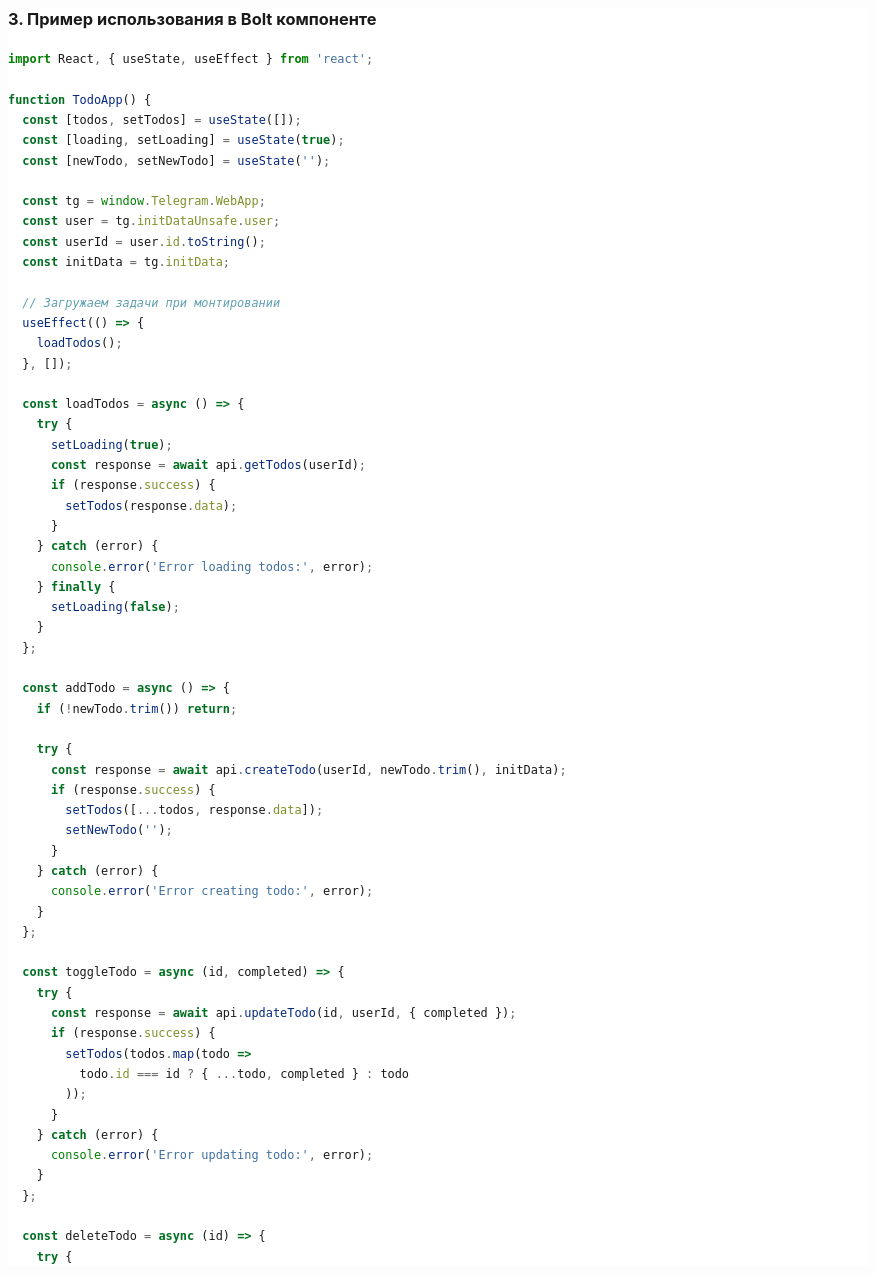 
### 3. Пример использования в Bolt компоненте

```javascript
import React, { useState, useEffect } from 'react';

function TodoApp() {
  const [todos, setTodos] = useState([]);
  const [loading, setLoading] = useState(true);
  const [newTodo, setNewTodo] = useState('');
  
  const tg = window.Telegram.WebApp;
  const user = tg.initDataUnsafe.user;
  const userId = user.id.toString();
  const initData = tg.initData;

  // Загружаем задачи при монтировании
  useEffect(() => {
    loadTodos();
  }, []);

  const loadTodos = async () => {
    try {
      setLoading(true);
      const response = await api.getTodos(userId);
      if (response.success) {
        setTodos(response.data);
      }
    } catch (error) {
      console.error('Error loading todos:', error);
    } finally {
      setLoading(false);
    }
  };

  const addTodo = async () => {
    if (!newTodo.trim()) return;
    
    try {
      const response = await api.createTodo(userId, newTodo.trim(), initData);
      if (response.success) {
        setTodos([...todos, response.data]);
        setNewTodo('');
      }
    } catch (error) {
      console.error('Error creating todo:', error);
    }
  };

  const toggleTodo = async (id, completed) => {
    try {
      const response = await api.updateTodo(id, userId, { completed });
      if (response.success) {
        setTodos(todos.map(todo => 
          todo.id === id ? { ...todo, completed } : todo
        ));
      }
    } catch (error) {
      console.error('Error updating todo:', error);
    }
  };

  const deleteTodo = async (id) => {
    try {
```